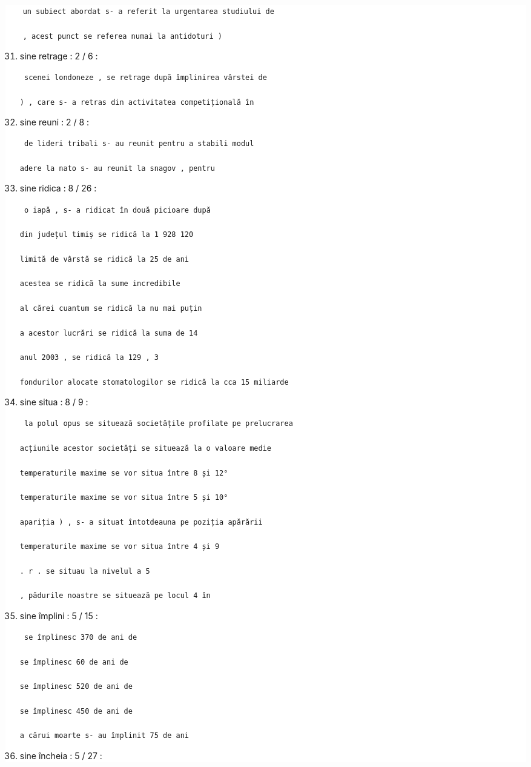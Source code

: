 		un subiect abordat s- a referit la urgentarea studiului de

		, acest punct se referea numai la antidoturi )

31. sine retrage : 2  / 6 :

		 scenei londoneze , se retrage după împlinirea vârstei de

		) , care s- a retras din activitatea competițională în

32. sine reuni : 2  / 8 :

		 de lideri tribali s- au reunit pentru a stabili modul

		adere la nato s- au reunit la snagov , pentru

33. sine ridica : 8  / 26 :

		 o iapă , s- a ridicat în două picioare după

		din județul timiș se ridică la 1 928 120

		limită de vârstă se ridică la 25 de ani

		acestea se ridică la sume incredibile

		al cărei cuantum se ridică la nu mai puțin

		a acestor lucrări se ridică la suma de 14

		anul 2003 , se ridică la 129 , 3

		fondurilor alocate stomatologilor se ridică la cca 15 miliarde

34. sine situa : 8  / 9 :

		 la polul opus se situează societățile profilate pe prelucrarea

		acțiunile acestor societăți se situează la o valoare medie

		temperaturile maxime se vor situa între 8 și 12°

		temperaturile maxime se vor situa între 5 și 10°

		apariția ) , s- a situat întotdeauna pe poziția apărării

		temperaturile maxime se vor situa între 4 și 9

		. r . se situau la nivelul a 5

		, pădurile noastre se situează pe locul 4 în

35. sine împlini : 5  / 15 :

		 se împlinesc 370 de ani de

		se împlinesc 60 de ani de

		se împlinesc 520 de ani de

		se împlinesc 450 de ani de

		a cărui moarte s- au împlinit 75 de ani

36. sine încheia : 5  / 27 :
